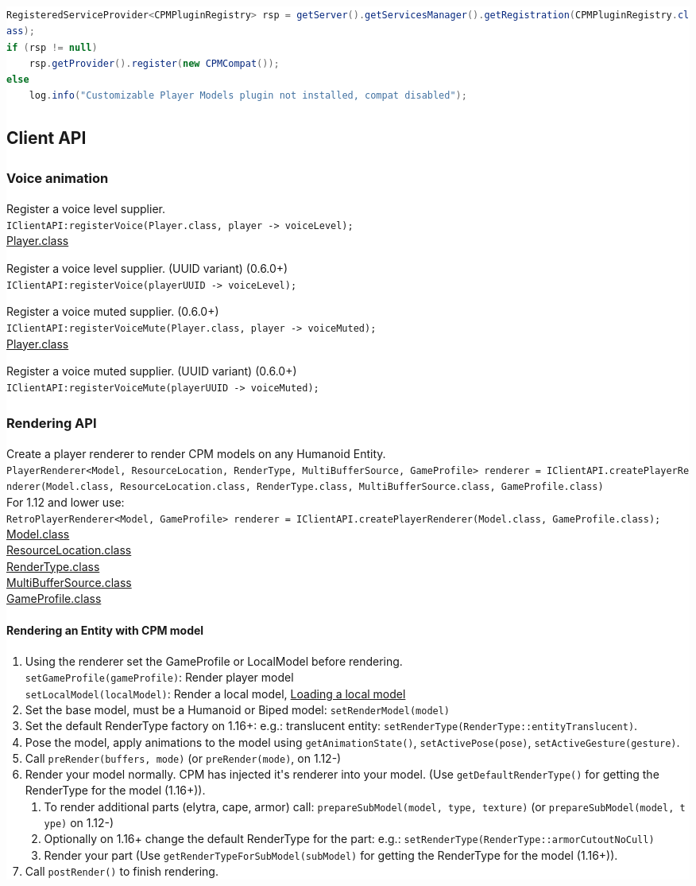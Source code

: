 ```java
RegisteredServiceProvider<CPMPluginRegistry> rsp = getServer().getServicesManager().getRegistration(CPMPluginRegistry.class);
if (rsp != null)
	rsp.getProvider().register(new CPMCompat());
else
	log.info("Customizable Player Models plugin not installed, compat disabled");
```

## Client API

### Voice animation
Register a voice level supplier.  
`IClientAPI:registerVoice(Player.class, player -> voiceLevel);`  
[Player.class](#client-player-class)  

Register a voice level supplier. (UUID variant) (0.6.0+)  
`IClientAPI:registerVoice(playerUUID -> voiceLevel);`  

Register a voice muted supplier. (0.6.0+)  
`IClientAPI:registerVoiceMute(Player.class, player -> voiceMuted);`  
[Player.class](#client-player-class)  

Register a voice muted supplier. (UUID variant) (0.6.0+)  
`IClientAPI:registerVoiceMute(playerUUID -> voiceMuted);`  

### Rendering API
Create a player renderer to render CPM models on any Humanoid Entity.  
`PlayerRenderer<Model, ResourceLocation, RenderType, MultiBufferSource, GameProfile> renderer = IClientAPI.createPlayerRenderer(Model.class, ResourceLocation.class, RenderType.class, MultiBufferSource.class, GameProfile.class)`  
For 1.12 and lower use:  
`RetroPlayerRenderer<Model, GameProfile> renderer = IClientAPI.createPlayerRenderer(Model.class, GameProfile.class);`  
[Model.class](#client-model-class)  
[ResourceLocation.class](#client-resourcelocation-class)  
[RenderType.class](#client-rendertype-class)  
[MultiBufferSource.class](#client-multibuffersource-class)  
[GameProfile.class](#client-gameprofile-class)  

#### Rendering an Entity with CPM model
1. Using the renderer set the GameProfile or LocalModel before rendering.  
`setGameProfile(gameProfile)`: Render player model  
`setLocalModel(localModel)`: Render a local model, [Loading a local model](#loading-a-local-model)  
2. Set the base model, must be a Humanoid or Biped model: `setRenderModel(model)`
3. Set the default RenderType factory on 1.16+: e.g.: translucent entity: `setRenderType(RenderType::entityTranslucent)`.
4. Pose the model, apply animations to the model using `getAnimationState()`, `setActivePose(pose)`, `setActiveGesture(gesture)`.
5. Call `preRender(buffers, mode)` (or `preRender(mode)`, on 1.12-)
6. Render your model normally. CPM has injected it's renderer into your model. (Use `getDefaultRenderType()` for getting the RenderType for the model (1.16+)).
    1. To render additional parts (elytra, cape, armor) call: `prepareSubModel(model, type, texture)` (or `prepareSubModel(model, type)` on 1.12-)  
    2. Optionally on 1.16+ change the default RenderType for the part: e.g.: `setRenderType(RenderType::armorCutoutNoCull)`
    3. Render your part (Use `getRenderTypeForSubModel(subModel)` for getting the RenderType for the model (1.16+)).
7. Call `postRender()` to finish rendering.  
